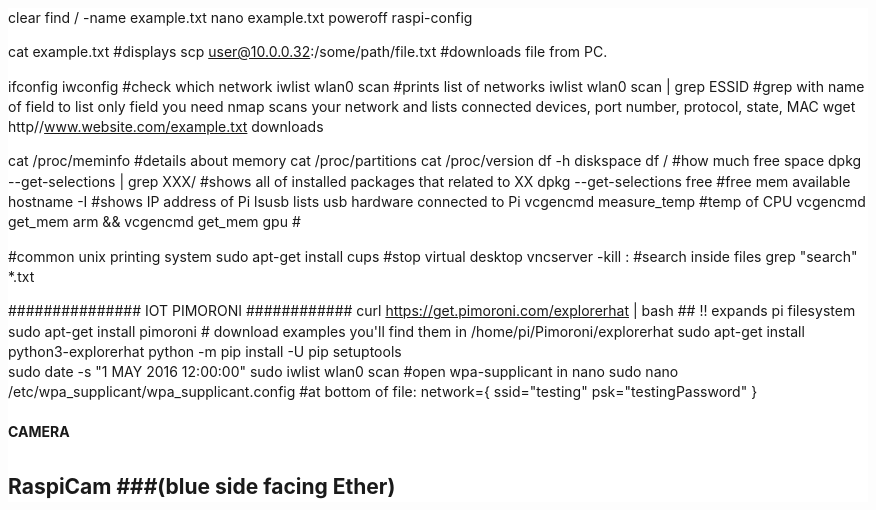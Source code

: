 clear
find / -name example.txt
nano example.txt
poweroff
raspi-config

cat example.txt #displays
scp user@10.0.0.32:/some/path/file.txt #downloads file from PC.

ifconfig
iwconfig #check which network
iwlist wlan0 scan #prints list of networks
iwlist wlan0 scan | grep ESSID #grep with name of field to list only field you need
nmap scans your network and lists connected devices, port number, protocol, state, MAC
wget http//www.website.com/example.txt downloads


cat /proc/meminfo #details about memory
cat /proc/partitions
cat /proc/version
df -h diskspace
df / #how much free space
dpkg --get-selections | grep XXX/ #shows all of installed packages that related to XX
dpkg --get-selections
free #free mem available
hostname -I #shows IP address of Pi
lsusb lists usb hardware connected to Pi
vcgencmd measure_temp  #temp of CPU
vcgencmd get_mem arm && vcgencmd get_mem gpu #

#common unix printing system
sudo apt-get install cups 
#stop virtual desktop
vncserver -kill :<display-number> 
#search inside files 
grep "search" *.txt

###############  IOT PIMORONI ############
curl https://get.pimoroni.com/explorerhat | bash  ## !! expands pi filesystem
sudo apt-get install pimoroni  # download examples you'll find them in /home/pi/Pimoroni/explorerhat
sudo apt-get install python3-explorerhat
python -m pip install -U pip setuptools   
sudo date -s "1 MAY 2016 12:00:00" 
sudo iwlist wlan0 scan
#open wpa-supplicant in nano
sudo nano /etc/wpa_supplicant/wpa_supplicant.config
#at bottom of file:
network={
	ssid="testing"
	psk="testingPassword"  }	


#### CAMERA   #########################	
## RaspiCam ###(blue side facing Ether) 
